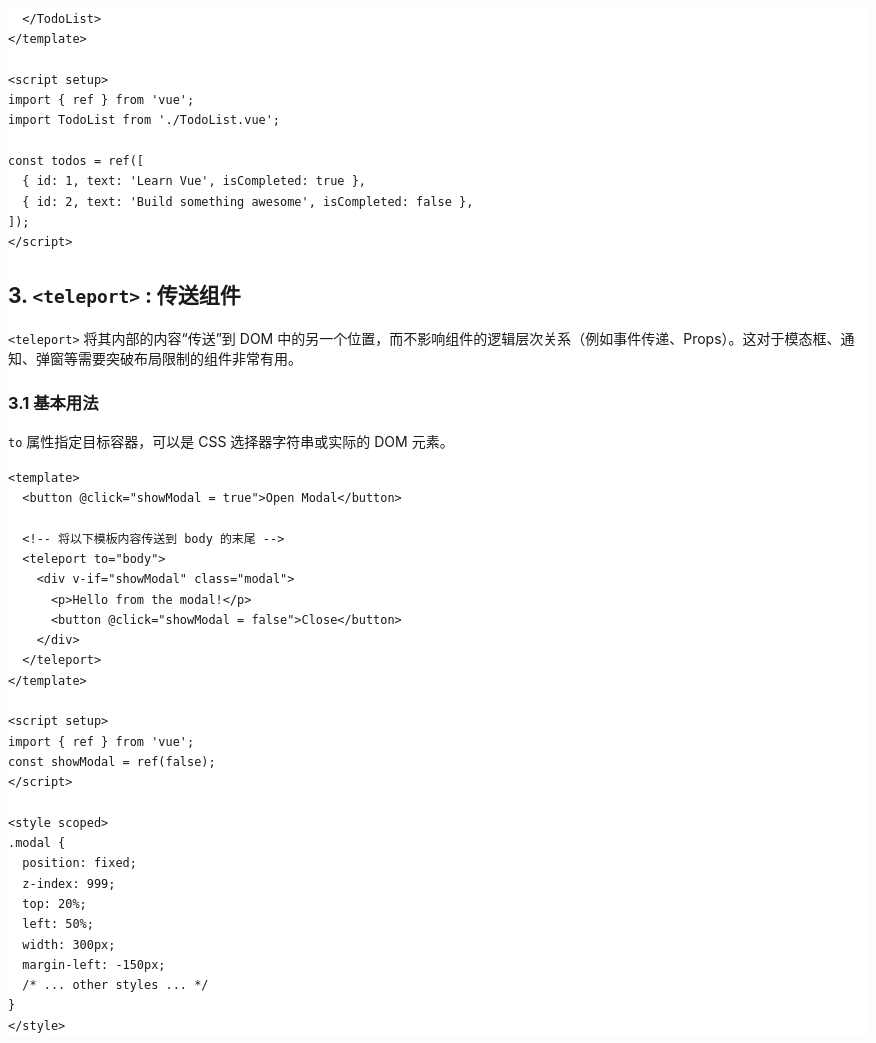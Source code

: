 ```vue
  </TodoList>
</template>

<script setup>
import { ref } from 'vue';
import TodoList from './TodoList.vue';

const todos = ref([
  { id: 1, text: 'Learn Vue', isCompleted: true },
  { id: 2, text: 'Build something awesome', isCompleted: false },
]);
</script>
```

## 3. `<teleport>` : 传送组件

`<teleport>` 将其内部的内容“传送”到 DOM 中的另一个位置，而不影响组件的逻辑层次关系（例如事件传递、Props）。这对于模态框、通知、弹窗等需要突破布局限制的组件非常有用。

### 3.1 基本用法

`to` 属性指定目标容器，可以是 CSS 选择器字符串或实际的 DOM 元素。

```vue
<template>
  <button @click="showModal = true">Open Modal</button>

  <!-- 将以下模板内容传送到 body 的末尾 -->
  <teleport to="body">
    <div v-if="showModal" class="modal">
      <p>Hello from the modal!</p>
      <button @click="showModal = false">Close</button>
    </div>
  </teleport>
</template>

<script setup>
import { ref } from 'vue';
const showModal = ref(false);
</script>

<style scoped>
.modal {
  position: fixed;
  z-index: 999;
  top: 20%;
  left: 50%;
  width: 300px;
  margin-left: -150px;
  /* ... other styles ... */
}
</style>
```
